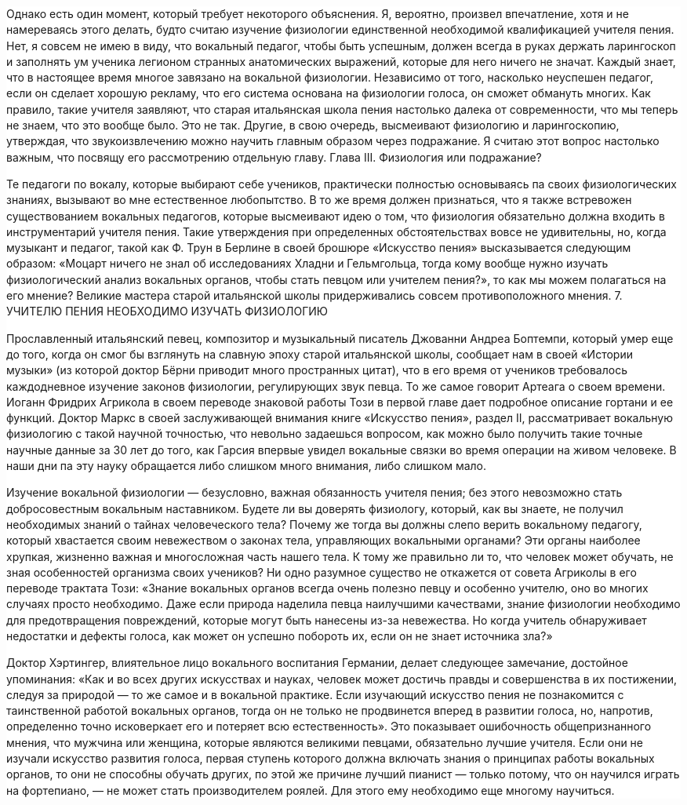 Однако есть один момент, который требует некоторого объяснения. Я, вероятно, произвел впечатление, хотя и не намереваясь этого делать, будто считаю изучение физиологии единственной необходимой квалификацией учителя пения. Нет, я совсем не имею в виду, что вокальный педагог, чтобы быть успешным, должен всегда в руках держать ларингоскоп и заполнять ум ученика легионом странных анатомических выражений, которые для него ничего не значат. Каждый знает, что в настоящее время многое завязано на вокальной физиологии. Независимо от того, насколько неуспешен педагог, если он сделает хорошую рекламу, что его система основана на физиологии голоса, он сможет обмануть многих. Как правило, такие учителя заявляют, что старая итальянская школа пения настолько далека от современности, что мы теперь не знаем, что это вообще было. Это не так. Другие, в свою очередь, высмеивают физиологию и ларингоскопию, утверждая, что звукоизвлечению можно научить главным образом через подражание. Я считаю этот вопрос настолько важным, что посвящу его рассмотрению отдельную главу.
Глава III. Физиология или подражание?

Те педагоги по вокалу, которые выбирают себе учеников, практически полностью основываясь па своих физиологических знаниях, вызывают во мне естественное любопытство. В то же время должен признаться, что я также встревожен существованием вокальных педагогов, которые высмеивают идею о том, что физиология обязательно должна входить в инструментарий учителя пения. Такие утверждения при определенных обстоятельствах вовсе не удивительны, но, когда музыкант и педагог, такой как Ф. Трун в Берлине в своей брошюре «Искусство пения» высказывается следующим образом: «Моцарт ничего не знал об исследованиях Хладни и Гельмгольца, тогда кому вообще нужно изучать физиологический анализ вокальных органов, чтобы стать певцом или учителем пения?», то как мы можем полагаться на его мнение? Великие мастера старой итальянской школы придерживались совсем противоположного мнения.
7. УЧИТЕЛЮ ПЕНИЯ НЕОБХОДИМО ИЗУЧАТЬ ФИЗИОЛОГИЮ

Прославленный итальянский певец, композитор и музыкальный писатель Джованни Андреа Боптемпи, который умер еще до того, когда он смог бы взглянуть на славную эпоху старой итальянской школы, сообщает нам в своей «Истории музыки» (из которой доктор Бёрни приводит много пространных цитат), что в его время от учеников требовалось каждодневное изучение законов физиологии, регулирующих звук певца. То же самое говорит Артеага о своем времени. Иоганн Фридрих Агрикола в своем переводе знаковой работы Този в первой главе дает подробное описание гортани и ее функций. Доктор Маркс в своей заслуживающей внимания книге «Искусство пения», раздел II, рассматривает вокальную физиологию с такой научной точностью, что невольно задаешься вопросом, как можно было получить такие точные научные данные за 30 лет до того, как Гарсия впервые увидел вокальные связки во время операции на живом человеке. В наши дни па эту науку обращается либо слишком много внимания, либо слишком мало.

Изучение вокальной физиологии — безусловно, важная обязанность учителя пения; без этого невозможно стать добросовестным вокальным наставником. Будете ли вы доверять физиологу, который, как вы знаете, не получил необходимых знаний о тайнах человеческого тела? Почему же тогда вы должны слепо верить вокальному педагогу, который хвастается своим невежеством о законах тела, управляющих вокальными органами? Эти органы наиболее хрупкая, жизненно важная и многосложная часть нашего тела. К тому же правильно ли то, что человек может обучать, не зная особенностей организма своих учеников? Ни одно разумное существо не откажется от совета Агриколы в его переводе трактата Този: «Знание вокальных органов всегда очень полезно певцу и особенно учителю, оно во многих случаях просто необходимо. Даже если природа наделила певца наилучшими качествами, знание физиологии необходимо для предотвращения повреждений, которые могут быть нанесены из-за невежества. Но когда учитель обнаруживает недостатки и дефекты голоса, как может он успешно побороть их, если он не знает источника зла?»

Доктор Хэртингер, влиятельное лицо вокального воспитания Германии, делает следующее замечание, достойное упоминания: «Как и во всех других искусствах и науках, человек может достичь правды и совершенства в их постижении, следуя за природой — то же самое и в вокальной практике. Если изучающий искусство пения не познакомится с таинственной работой вокальных органов, тогда он не только не продвинется вперед в развитии голоса, но, напротив, определенно точно исковеркает его и потеряет всю естественность». Это показывает ошибочность общепризнанного мнения, что мужчина или женщина, которые являются великими певцами, обязательно лучшие учителя. Если они не изучали искусство развития голоса, первая ступень которого должна включать знания о принципах работы вокальных органов, то они не способны обучать других, по этой же причине лучший пианист — только потому, что он научился играть на фортепиано, — не может стать производителем роялей. Для этого ему необходимо еще многому научиться.
